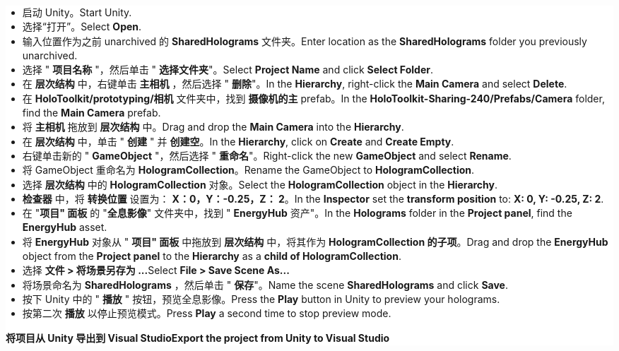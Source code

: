 * <span data-ttu-id="600a1-143">启动 Unity。</span><span class="sxs-lookup"><span data-stu-id="600a1-143">Start Unity.</span></span>
* <span data-ttu-id="600a1-144">选择“打开”。</span><span class="sxs-lookup"><span data-stu-id="600a1-144">Select **Open**.</span></span>
* <span data-ttu-id="600a1-145">输入位置作为之前 unarchived 的 **SharedHolograms** 文件夹。</span><span class="sxs-lookup"><span data-stu-id="600a1-145">Enter location as the **SharedHolograms** folder you previously unarchived.</span></span>
* <span data-ttu-id="600a1-146">选择 " **项目名称** "，然后单击 " **选择文件夹**"。</span><span class="sxs-lookup"><span data-stu-id="600a1-146">Select **Project Name** and click **Select Folder**.</span></span>
* <span data-ttu-id="600a1-147">在 **层次结构** 中，右键单击 **主相机** ，然后选择 " **删除**"。</span><span class="sxs-lookup"><span data-stu-id="600a1-147">In the **Hierarchy**, right-click the **Main Camera** and select **Delete**.</span></span>
* <span data-ttu-id="600a1-148">在 **HoloToolkit/prototyping/相机** 文件夹中，找到 **摄像机的主** prefab。</span><span class="sxs-lookup"><span data-stu-id="600a1-148">In the **HoloToolkit-Sharing-240/Prefabs/Camera** folder, find the **Main Camera** prefab.</span></span>
* <span data-ttu-id="600a1-149">将 **主相机** 拖放到 **层次结构** 中。</span><span class="sxs-lookup"><span data-stu-id="600a1-149">Drag and drop the **Main Camera** into the **Hierarchy**.</span></span>
* <span data-ttu-id="600a1-150">在 **层次结构** 中，单击 " **创建** " 并 **创建空**。</span><span class="sxs-lookup"><span data-stu-id="600a1-150">In the **Hierarchy**, click on **Create** and **Create Empty**.</span></span>
* <span data-ttu-id="600a1-151">右键单击新的 " **GameObject** "，然后选择 " **重命名**"。</span><span class="sxs-lookup"><span data-stu-id="600a1-151">Right-click the new **GameObject** and select **Rename**.</span></span>
* <span data-ttu-id="600a1-152">将 GameObject 重命名为 **HologramCollection**。</span><span class="sxs-lookup"><span data-stu-id="600a1-152">Rename the GameObject to **HologramCollection**.</span></span>
* <span data-ttu-id="600a1-153">选择 **层次结构** 中的 **HologramCollection** 对象。</span><span class="sxs-lookup"><span data-stu-id="600a1-153">Select the **HologramCollection** object in the **Hierarchy**.</span></span>
* <span data-ttu-id="600a1-154">**检查器** 中，将 **转换位置** 设置为： **X：0，Y：-0.25，Z： 2**。</span><span class="sxs-lookup"><span data-stu-id="600a1-154">In the **Inspector** set the **transform position** to: **X: 0, Y: -0.25, Z: 2**.</span></span>
* <span data-ttu-id="600a1-155">在 "**项目" 面板** 的 "**全息影像**" 文件夹中，找到 " **EnergyHub** 资产"。</span><span class="sxs-lookup"><span data-stu-id="600a1-155">In the **Holograms** folder in the **Project panel**, find the **EnergyHub** asset.</span></span>
* <span data-ttu-id="600a1-156">将 **EnergyHub** 对象从 " **项目" 面板** 中拖放到 **层次结构** 中，将其作为 **HologramCollection 的子项**。</span><span class="sxs-lookup"><span data-stu-id="600a1-156">Drag and drop the **EnergyHub** object from the **Project panel** to the **Hierarchy** as a **child of HologramCollection**.</span></span>
* <span data-ttu-id="600a1-157">选择 **文件 > 将场景另存为 ...**</span><span class="sxs-lookup"><span data-stu-id="600a1-157">Select **File > Save Scene As...**</span></span>
* <span data-ttu-id="600a1-158">将场景命名为 **SharedHolograms** ，然后单击 " **保存**"。</span><span class="sxs-lookup"><span data-stu-id="600a1-158">Name the scene **SharedHolograms** and click **Save**.</span></span>
* <span data-ttu-id="600a1-159">按下 Unity 中的 " **播放** " 按钮，预览全息影像。</span><span class="sxs-lookup"><span data-stu-id="600a1-159">Press the **Play** button in Unity to preview your holograms.</span></span>
* <span data-ttu-id="600a1-160">按第二次 **播放** 以停止预览模式。</span><span class="sxs-lookup"><span data-stu-id="600a1-160">Press **Play** a second time to stop preview mode.</span></span>

<span data-ttu-id="600a1-161">**将项目从 Unity 导出到 Visual Studio**</span><span class="sxs-lookup"><span data-stu-id="600a1-161">**Export the project from Unity to Visual Studio**</span></span>
